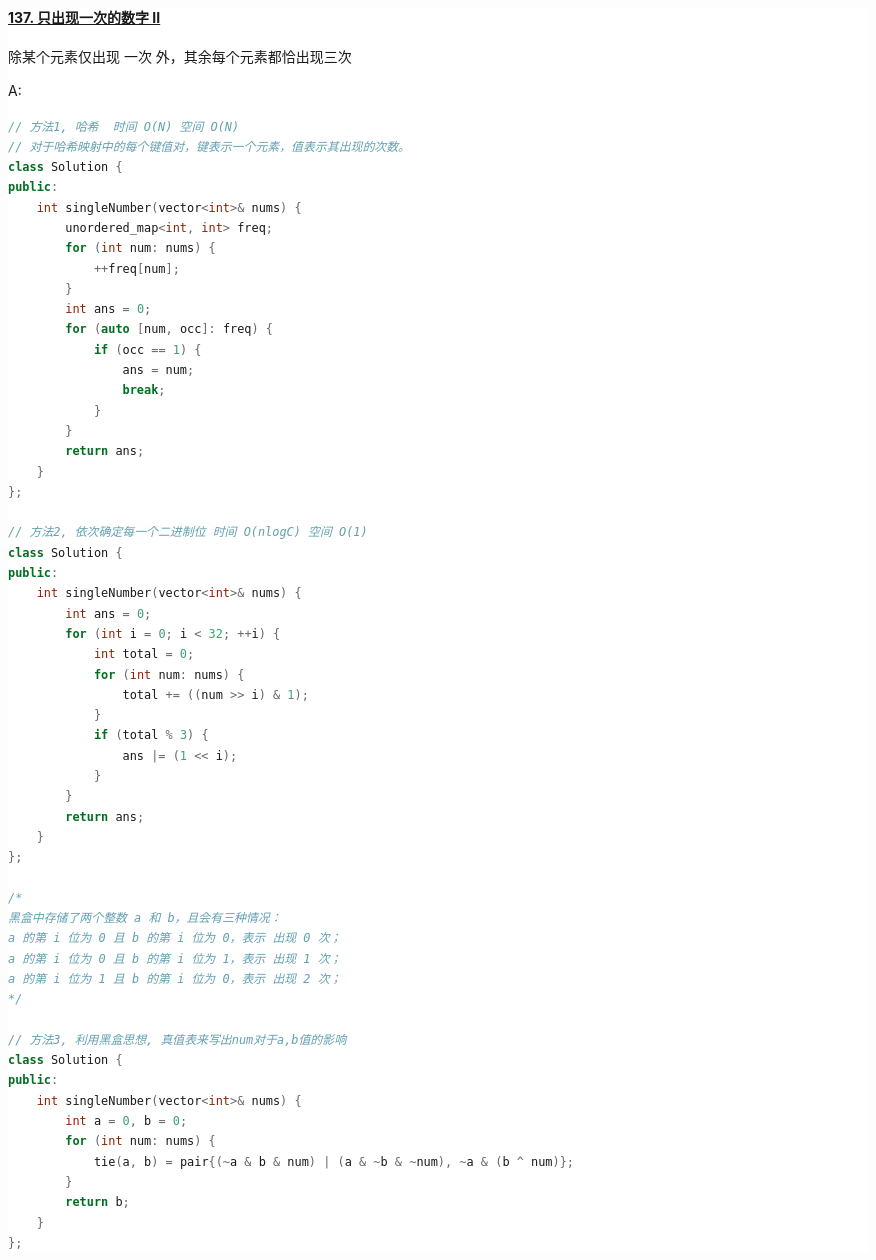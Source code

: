 
#### [137. 只出现一次的数字 II](https://leetcode-cn.com/problems/single-number-ii/)

除某个元素仅出现 一次 外，其余每个元素都恰出现三次 

A:

```cpp
// 方法1, 哈希	时间 O(N) 空间 O(N)
// 对于哈希映射中的每个键值对，键表示一个元素，值表示其出现的次数。
class Solution {
public:
    int singleNumber(vector<int>& nums) {
        unordered_map<int, int> freq;
        for (int num: nums) {
            ++freq[num];
        }
        int ans = 0;
        for (auto [num, occ]: freq) {
            if (occ == 1) {
                ans = num;
                break;
            }
        }
        return ans;
    }
};

// 方法2, 依次确定每一个二进制位 时间 O(nlogC) 空间 O(1)
class Solution {
public:
    int singleNumber(vector<int>& nums) {
        int ans = 0;
        for (int i = 0; i < 32; ++i) {
            int total = 0;
            for (int num: nums) {
                total += ((num >> i) & 1);
            }
            if (total % 3) {
                ans |= (1 << i);
            }
        }
        return ans;
    }
};

/* 
黑盒中存储了两个整数 a 和 b，且会有三种情况：
a 的第 i 位为 0 且 b 的第 i 位为 0，表示 出现 0 次；
a 的第 i 位为 0 且 b 的第 i 位为 1，表示 出现 1 次；
a 的第 i 位为 1 且 b 的第 i 位为 0，表示 出现 2 次；
*/

// 方法3, 利用黑盒思想, 真值表来写出num对于a,b值的影响
class Solution {
public:
    int singleNumber(vector<int>& nums) {
        int a = 0, b = 0;
        for (int num: nums) {
            tie(a, b) = pair{(~a & b & num) | (a & ~b & ~num), ~a & (b ^ num)};
        }
        return b;
    }
};
```